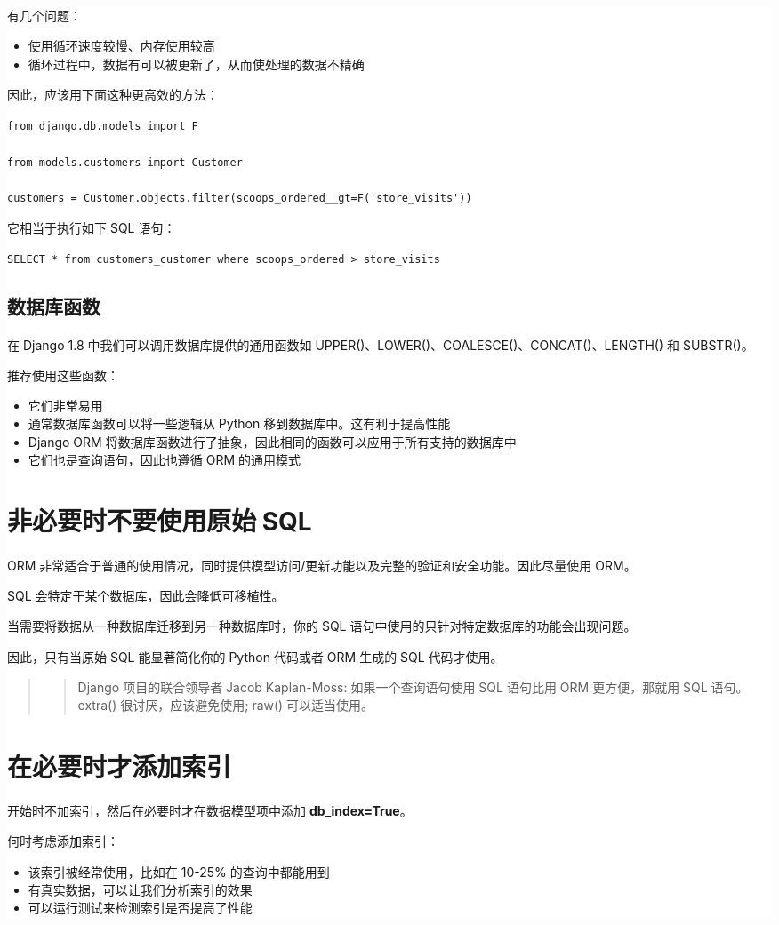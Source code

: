 有几个问题：

+ 使用循环速度较慢、内存使用较高
+ 循环过程中，数据有可以被更新了，从而使处理的数据不精确


因此，应该用下面这种更高效的方法：

```
from django.db.models import F

from models.customers import Customer

customers = Customer.objects.filter(scoops_ordered__gt=F('store_visits'))
```

它相当于执行如下 SQL 语句：

```
SELECT * from customers_customer where scoops_ordered > store_visits
```

## 数据库函数

在 Django 1.8 中我们可以调用数据库提供的通用函数如 UPPER()、LOWER()、COALESCE()、CONCAT()、LENGTH() 和 SUBSTR()。

推荐使用这些函数：

+ 它们非常易用
+ 通常数据库函数可以将一些逻辑从 Python 移到数据库中。这有利于提高性能
+ Django ORM 将数据库函数进行了抽象，因此相同的函数可以应用于所有支持的数据库中
+ 它们也是查询语句，因此也遵循 ORM 的通用模式

# 非必要时不要使用原始 SQL

ORM 非常适合于普通的使用情况，同时提供模型访问/更新功能以及完整的验证和安全功能。因此尽量使用 ORM。

SQL 会特定于某个数据库，因此会降低可移植性。

当需要将数据从一种数据库迁移到另一种数据库时，你的 SQL 语句中使用的只针对特定数据库的功能会出现问题。

因此，只有当原始 SQL 能显著简化你的 Python 代码或者 ORM 生成的 SQL 代码才使用。


>> Django 项目的联合领导者 Jacob Kaplan-Moss:
>> 如果一个查询语句使用 SQL 语句比用 ORM 更方便，那就用 SQL 语句。
>> extra() 很讨厌，应该避免使用; raw() 可以适当使用。


# 在必要时才添加索引

开始时不加索引，然后在必要时才在数据模型项中添加 **db_index=True**。

何时考虑添加索引：

+ 该索引被经常使用，比如在 10-25% 的查询中都能用到
+ 有真实数据，可以让我们分析索引的效果
+ 可以运行测试来检测索引是否提高了性能

